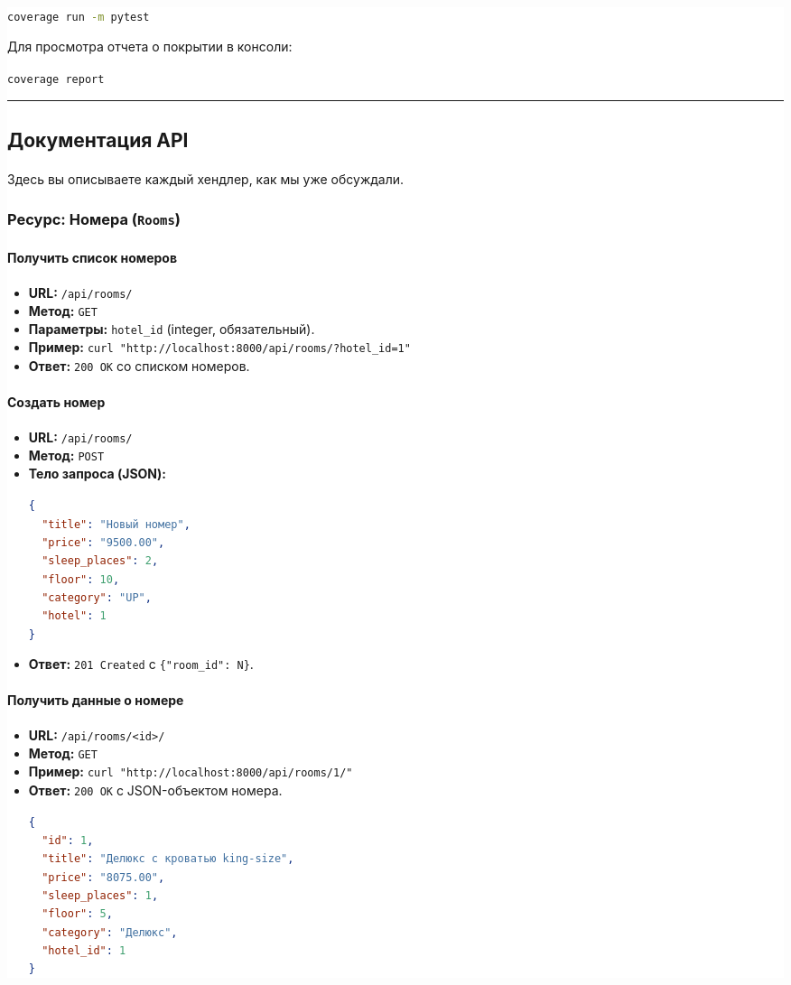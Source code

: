 ```bash
coverage run -m pytest
```
Для просмотра отчета о покрытии в консоли:
```bash
coverage report
```
---

## Документация API

Здесь вы описываете каждый хендлер, как мы уже обсуждали.

### Ресурс: Номера (`Rooms`)

#### **Получить список номеров**
- **URL:** `/api/rooms/`
- **Метод:** `GET`
- **Параметры:** `hotel_id` (integer, обязательный).
- **Пример:** `curl "http://localhost:8000/api/rooms/?hotel_id=1"`
- **Ответ:** `200 OK` со списком номеров.

#### **Создать номер**
- **URL:** `/api/rooms/`
- **Метод:** `POST`
- **Тело запроса (JSON):**
  ```json
  {
    "title": "Новый номер",
    "price": "9500.00",
    "sleep_places": 2,
    "floor": 10,
    "category": "UP",
    "hotel": 1
  }
  ```
- **Ответ:** `201 Created` с `{"room_id": N}`.

#### **Получить данные о номере**
- **URL:** `/api/rooms/<id>/`
- **Метод:** `GET`
- **Пример:** `curl "http://localhost:8000/api/rooms/1/"`
- **Ответ:** `200 OK` с JSON-объектом номера.
  ```json
  {
    "id": 1,
    "title": "Делюкс с кроватью king-size",
    "price": "8075.00",
    "sleep_places": 1,
    "floor": 5,
    "category": "Делюкс",
    "hotel_id": 1
  }
  ```
  